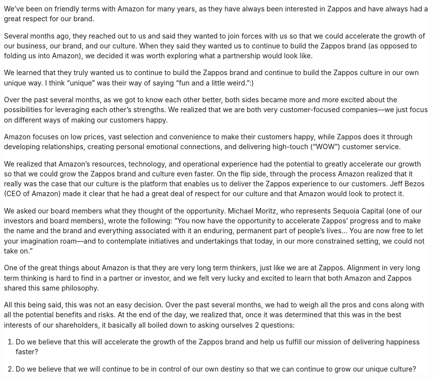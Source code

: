 
We’ve been on friendly terms with Amazon for many years, as they have always been interested in Zappos and have always had a great respect for our brand.

Several months ago, they reached out to us and said they wanted to join forces with us so that we could accelerate the growth of our business, our brand, and our culture. When they said they wanted us to continue to build the Zappos brand (as opposed to folding us into Amazon), we decided it was worth exploring what a partnership would look like.


We learned that they truly wanted us to continue to build the Zappos brand and continue to build the Zappos culture in our own unique way. I think “unique” was their way of saying “fun and a little weird.”:)

Over the past several months, as we got to know each other better, both sides became more and more excited about the possibilities for leveraging each other’s strengths. We realized that we are both very customer-focused companies—we just focus on different ways of making our customers happy.


Amazon focuses on low prices, vast selection and convenience to make their customers happy, while Zappos does it through developing relationships, creating personal emotional connections, and delivering high-touch (“WOW”) customer service.



We realized that Amazon’s resources, technology, and operational experience had the potential to greatly accelerate our growth so that we could grow the Zappos brand and culture even faster. On the flip side, through the process Amazon realized that it really was the case that our culture is the platform that enables us to deliver the Zappos experience to our customers. Jeff Bezos (CEO of Amazon) made it clear that he had a great deal of respect for our culture and that Amazon would look to protect it.


We asked our board members what they thought of the opportunity. Michael Moritz, who represents Sequoia Capital (one of our investors and board members), wrote the following: “You now have the opportunity to accelerate Zappos’ progress and to make the name and the brand and everything associated with it an enduring, permanent part of people’s lives… You are now free to let your imagination roam—and to contemplate initiatives and undertakings that today, in our more constrained setting, we could not take on.”


One of the great things about Amazon is that they are very long term thinkers, just like we are at Zappos. Alignment in very long term thinking is hard to find in a partner or investor, and we felt very lucky and excited to learn that both Amazon and Zappos shared this same philosophy.




All this being said, this was not an easy decision. Over the past several months, we had to weigh all the pros and cons along with all the potential benefits and risks. At the end of the day, we realized that, once it was determined that this was in the best interests of our shareholders, it basically all boiled down to asking ourselves 2 questions:


1. Do we believe that this will accelerate the growth of the Zappos brand and help us fulfill our mission of delivering happiness faster?


2. Do we believe that we will continue to be in control of our own destiny so that we can continue to grow our unique culture?

